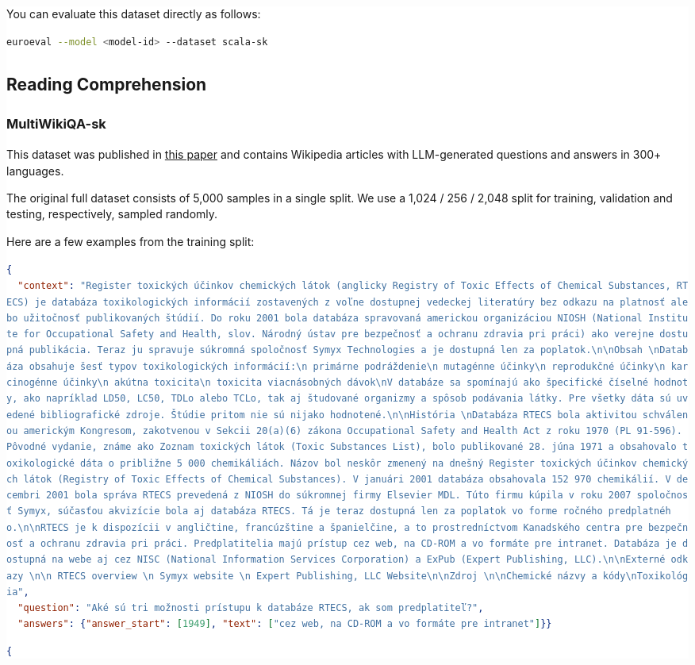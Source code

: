 You can evaluate this dataset directly as follows:

```bash
euroeval --model <model-id> --dataset scala-sk
```

## Reading Comprehension

### MultiWikiQA-sk

This dataset was published in [this paper](https://doi.org/10.48550/arXiv.2509.04111)
and contains Wikipedia articles with LLM-generated questions and answers in 300+
languages.

The original full dataset consists of 5,000 samples in a single split. We use a 1,024 /
256 / 2,048 split for training, validation and testing, respectively, sampled randomly.

Here are a few examples from the training split:

```json
{
  "context": "Register toxických účinkov chemických látok (anglicky Registry of Toxic Effects of Chemical Substances, RTECS) je databáza toxikologických informácií zostavených z voľne dostupnej vedeckej literatúry bez odkazu na platnosť alebo užitočnosť publikovaných štúdií. Do roku 2001 bola databáza spravovaná americkou organizáciou NIOSH (National Institute for Occupational Safety and Health, slov. Národný ústav pre bezpečnosť a ochranu zdravia pri práci) ako verejne dostupná publikácia. Teraz ju spravuje súkromná spoločnosť Symyx Technologies a je dostupná len za poplatok.\n\nObsah \nDatabáza obsahuje šesť typov toxikologických informácií:\n primárne podráždenie\n mutagénne účinky\n reprodukčné účinky\n karcinogénne účinky\n akútna toxicita\n toxicita viacnásobných dávok\nV databáze sa spomínajú ako špecifické číselné hodnoty, ako napríklad LD50, LC50, TDLo alebo TCLo, tak aj študované organizmy a spôsob podávania látky. Pre všetky dáta sú uvedené bibliografické zdroje. Štúdie pritom nie sú nijako hodnotené.\n\nHistória \nDatabáza RTECS bola aktivitou schválenou americkým Kongresom, zakotvenou v Sekcii 20(a)(6) zákona Occupational Safety and Health Act z roku 1970 (PL 91-596). Pôvodné vydanie, známe ako Zoznam toxických látok (Toxic Substances List), bolo publikované 28. júna 1971 a obsahovalo toxikologické dáta o približne 5 000 chemikáliách. Názov bol neskôr zmenený na dnešný Register toxických účinkov chemických látok (Registry of Toxic Effects of Chemical Substances). V januári 2001 databáza obsahovala 152 970 chemikálií. V decembri 2001 bola správa RTECS prevedená z NIOSH do súkromnej firmy Elsevier MDL. Túto firmu kúpila v roku 2007 spoločnosť Symyx, súčasťou akvizície bola aj databáza RTECS. Tá je teraz dostupná len za poplatok vo forme ročného predplatného.\n\nRTECS je k dispozícii v angličtine, francúzštine a španielčine, a to prostredníctvom Kanadského centra pre bezpečnosť a ochranu zdravia pri práci. Predplatitelia majú prístup cez web, na CD-ROM a vo formáte pre intranet. Databáza je dostupná na webe aj cez NISC (National Information Services Corporation) a ExPub (Expert Publishing, LLC).\n\nExterné odkazy \n\n RTECS overview \n Symyx website \n Expert Publishing, LLC Website\n\nZdroj \n\nChemické názvy a kódy\nToxikológia",
  "question": "Aké sú tri možnosti prístupu k databáze RTECS, ak som predplatiteľ?",
  "answers": {"answer_start": [1949], "text": ["cez web, na CD-ROM a vo formáte pre intranet"]}}
```

```json
{
```